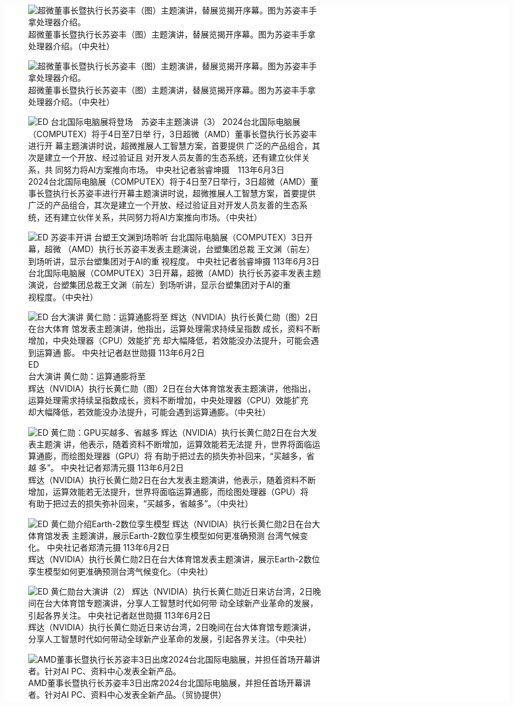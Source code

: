 <figure id="14263154" aria-describedby="caption-14263154" style="width: 500px" class="wp-caption aligncenter"><ahref=" https://i.epochtimes.com/assets/uploads/2024/06/id14263154-686500-450x300.jpg" target="_blank" rel="noreferrer noopener"> <img src="https://i.epochtimes.com/assets/uploads/2024/06/id14263154-686500-450x300.jpg" alt="超微董事长暨执行长苏姿丰（图）主题演讲，替展览揭开序幕。图为苏姿丰手拿处理器介绍。" width="500" /></a><figcaption id="caption-14263154" class="wp-caption-text">超微董事长暨执行长苏姿丰（图）主题演讲，替展览揭开序幕。图为苏姿丰手拿处理器介绍。（中央社）</figcaption></figure>
<figure id="14263153" aria-describedby="caption-14263153" style="width: 500px" class="wp-caption aligncenter"><ahref=" https://i.epochtimes.com/assets/uploads/2024/06/id14263153-686499-450x300.jpg" target="_blank" rel="noreferrer noopener"> <img src="https://i.epochtimes.com/assets/uploads/2024/06/id14263153-686499-450x300.jpg" alt="超微董事长暨执行长苏姿丰（图）主题演讲，替展览揭开序幕。图为苏姿丰手拿处理器介绍。" width="500" /></a><figcaption id="caption-14263153" class="wp-caption-text">超微董事长暨执行长苏姿丰（图）主题演讲，替展览揭开序幕。图为苏姿丰手拿处理器介绍。（中央社）</figcaption></figure>
<figure id="14263152" aria-describedby="caption-14263152" style="width: 500px" class="wp-caption aligncenter"><ahref=" https://i.epochtimes.com/assets/uploads/2024/06/id14263152-686498-450x300.jpg" target="_blank" rel="noreferrer noopener"> <img src="https://i.epochtimes.com/assets/uploads/2024/06/id14263152-686498-450x300.jpg" alt="ED 台北国际电脑展将登场　苏姿丰主题演讲（3） 2024台北国际电脑展（COMPUTEX）将于4日至7日举 行，3日超微（AMD）董事长暨执行长苏姿丰进行开 幕主题演讲时说，超微推展人工智慧方案，首要提供 广泛的产品组合，其次是建立一个开放、经过验证且 对开发人员友善的生态系统，还有建立伙伴关系，共 同努力将AI方案推向市场。 中央社记者翁睿坤摄　113年6月3日 " width="500" /></a><figcaption id="caption-14263152" class="wp-caption-text">2024台北国际电脑展（COMPUTEX）将于4日至7日举行，3日超微（AMD）董事长暨执行长苏姿丰进行开幕主题演讲时说，超微推展人工智慧方案，首要提供<br />广泛的产品组合，其次是建立一个开放、经过验证且对开发人员友善的生态系统，还有建立伙伴关系，共同努力将AI方案推向市场。（中央社）</figcaption></figure>
<figure id="14263151" aria-describedby="caption-14263151" style="width: 500px" class="wp-caption aligncenter"><ahref=" https://i.epochtimes.com/assets/uploads/2024/06/id14263151-686497-450x300.jpg" target="_blank" rel="noreferrer noopener"> <img src="https://i.epochtimes.com/assets/uploads/2024/06/id14263151-686497-450x300.jpg" alt="ED 苏姿丰开讲 台塑王文渊到场聆听 台北国际电脑展（COMPUTEX）3日开幕，超微 （AMD）执行长苏姿丰发表主题演说，台塑集团总裁 王文渊（前左）到场听讲，显示台塑集团对于AI的重 视程度。 中央社记者翁睿坤摄 113年6月3日 " width="500" /></a><figcaption id="caption-14263151" class="wp-caption-text">台北国际电脑展（COMPUTEX）3日开幕，超微（AMD）执行长苏姿丰发表主题演说，台塑集团总裁王文渊（前左）到场听讲，显示台塑集团对于AI的重<br />视程度。（中央社）</figcaption></figure>
<figure id="14263150" aria-describedby="caption-14263150" style="width: 500px" class="wp-caption aligncenter"><ahref=" https://i.epochtimes.com/assets/uploads/2024/06/id14263150-686495-450x300.jpg" target="_blank" rel="noreferrer noopener"> <img src="https://i.epochtimes.com/assets/uploads/2024/06/id14263150-686495-450x300.jpg" alt="ED 台大演讲 黄仁勋：运算通膨将至 辉达（NVIDIA）执行长黄仁勋（图）2日在台大体育 馆发表主题演讲，他指出，运算处理需求持续呈指数 成长，资料不断增加，中央处理器（CPU）效能扩充 却大幅降低，若效能没办法提升，可能会遇到运算通 膨。 中央社记者赵世勋摄 113年6月2日 " width="500" /></a><figcaption id="caption-14263150" class="wp-caption-text">ED<br />台大演讲 黄仁勋：运算通膨将至<br />辉达（NVIDIA）执行长黄仁勋（图）2日在台大体育馆发表主题演讲，他指出，运算处理需求持续呈指数成长，资料不断增加，中央处理器（CPU）效能扩充<br />却大幅降低，若效能没办法提升，可能会遇到运算通膨。（中央社）</figcaption></figure>
<figure id="14263149" aria-describedby="caption-14263149" style="width: 500px" class="wp-caption aligncenter"><ahref=" https://i.epochtimes.com/assets/uploads/2024/06/id14263149-686494-450x300.jpg" target="_blank" rel="noreferrer noopener"> <img src="https://i.epochtimes.com/assets/uploads/2024/06/id14263149-686494-450x300.jpg" alt="ED 黄仁勋：GPU买越多、省越多 辉达（NVIDIA）执行长黄仁勋2日在台大发表主题演 讲，他表示，随着资料不断增加，运算效能若无法提 升，世界将面临运算通膨，而绘图处理器（GPU）将 有助于把过去的损失弥补回来，“买越多，省越 多”。 中央社记者郑清元摄 113年6月2日 " width="500" /></a><figcaption id="caption-14263149" class="wp-caption-text">辉达（NVIDIA）执行长黄仁勋2日在台大发表主题演讲，他表示，随着资料不断增加，运算效能若无法提升，世界将面临运算通膨，而绘图处理器（GPU）将<br />有助于把过去的损失弥补回来，“买越多，省越多”。（中央社）</figcaption></figure>
<figure id="14263148" aria-describedby="caption-14263148" style="width: 500px" class="wp-caption aligncenter"><ahref=" https://i.epochtimes.com/assets/uploads/2024/06/id14263148-686493-450x300.jpg" target="_blank" rel="noreferrer noopener"> <img src="https://i.epochtimes.com/assets/uploads/2024/06/id14263148-686493-450x300.jpg" alt="ED 黄仁勋介绍Earth-2数位孪生模型 辉达（NVIDIA）执行长黄仁勋2日在台大体育馆发表 主题演讲，展示Earth-2数位孪生模型如何更准确预测 台湾气候变化。 中央社记者郑清元摄 113年6月2日 " width="500" /></a><figcaption id="caption-14263148" class="wp-caption-text">辉达（NVIDIA）执行长黄仁勋2日在台大体育馆发表主题演讲，展示Earth-2数位孪生模型如何更准确预测台湾气候变化。（中央社）</figcaption></figure>
<figure id="14263147" aria-describedby="caption-14263147" style="width: 500px" class="wp-caption aligncenter"><ahref=" https://i.epochtimes.com/assets/uploads/2024/06/id14263147-686492-450x639.jpg" target="_blank" rel="noreferrer noopener"> <img src="https://i.epochtimes.com/assets/uploads/2024/06/id14263147-686492-450x639.jpg" alt="ED 黄仁勋台大演讲（2） 辉达（NVIDIA）执行长黄仁勋近日来访台湾，2日晚 间在台大体育馆专题演讲，分享人工智慧时代如何带 动全球新产业革命的发展，引起各界关注。 中央社记者赵世勋摄 113年6月2日 " width="500" /></a><figcaption id="caption-14263147" class="wp-caption-text">辉达（NVIDIA）执行长黄仁勋近日来访台湾，2日晚间在台大体育馆专题演讲，分享人工智慧时代如何带动全球新产业革命的发展，引起各界关注。（中央社）</figcaption></figure>
<figure id="14263146" aria-describedby="caption-14263146" style="width: 500px" class="wp-caption aligncenter"><ahref=" https://i.epochtimes.com/assets/uploads/2024/06/id14263146-686468-450x300.jpeg" target="_blank" rel="noreferrer noopener"> <img src="https://i.epochtimes.com/assets/uploads/2024/06/id14263146-686468-450x300.jpeg" alt="AMD董事长暨执行长苏姿丰3日出席2024台北国际电脑展，并担任首场开幕讲者。针对AI PC、资料中心发表全新产品。" width="500" /></a><figcaption id="caption-14263146" class="wp-caption-text">AMD董事长暨执行长苏姿丰3日出席2024台北国际电脑展，并担任首场开幕讲者。针对AI PC、资料中心发表全新产品。（贸协提供）</figcaption></figure>